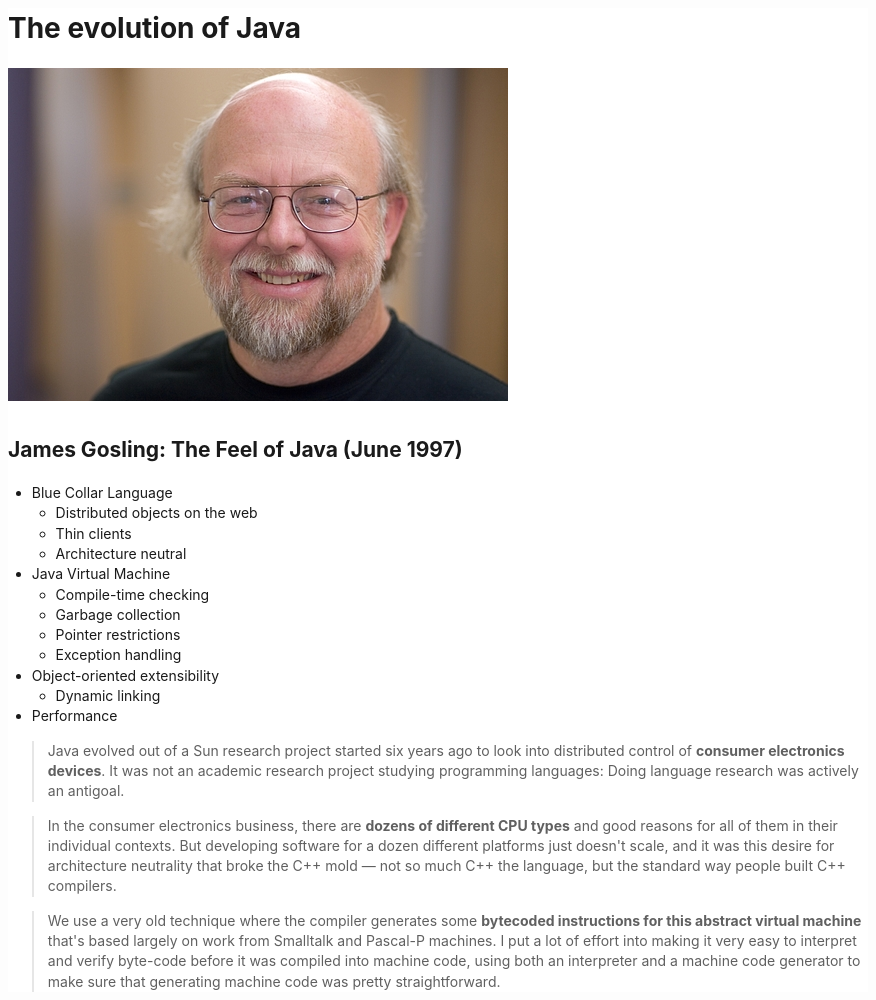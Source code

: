 # The evolution of Java

![](img/gosling.jpg)

## James Gosling: The Feel of Java (June 1997)

- Blue Collar Language
  - Distributed objects on the web
  - Thin clients
  - Architecture neutral
- Java Virtual Machine
  - Compile-time checking
  - Garbage collection
  - Pointer restrictions
  - Exception handling
- Object-oriented extensibility
  - Dynamic linking
- Performance

> Java evolved out of a Sun research project started six years ago to look into distributed control of **consumer electronics devices**.
> It was not an academic research project studying programming languages: Doing language research was actively an antigoal.

> In the consumer electronics business, there are **dozens of different CPU types** and good reasons for all of them in their individual contexts.
> But developing software for a dozen different platforms just doesn't scale, and it was this desire for architecture neutrality that broke the C++ mold — not so much C++ the language, but the standard way people built C++ compilers. 

> We use a very old technique where the compiler generates some **bytecoded instructions for this abstract virtual machine** that's based largely on work from Smalltalk and Pascal-P machines.
> I put a lot of effort into making it very easy to interpret and verify byte-code before it was compiled into machine code, using both an interpreter and a machine code generator to make sure that generating machine code was pretty straightforward.
